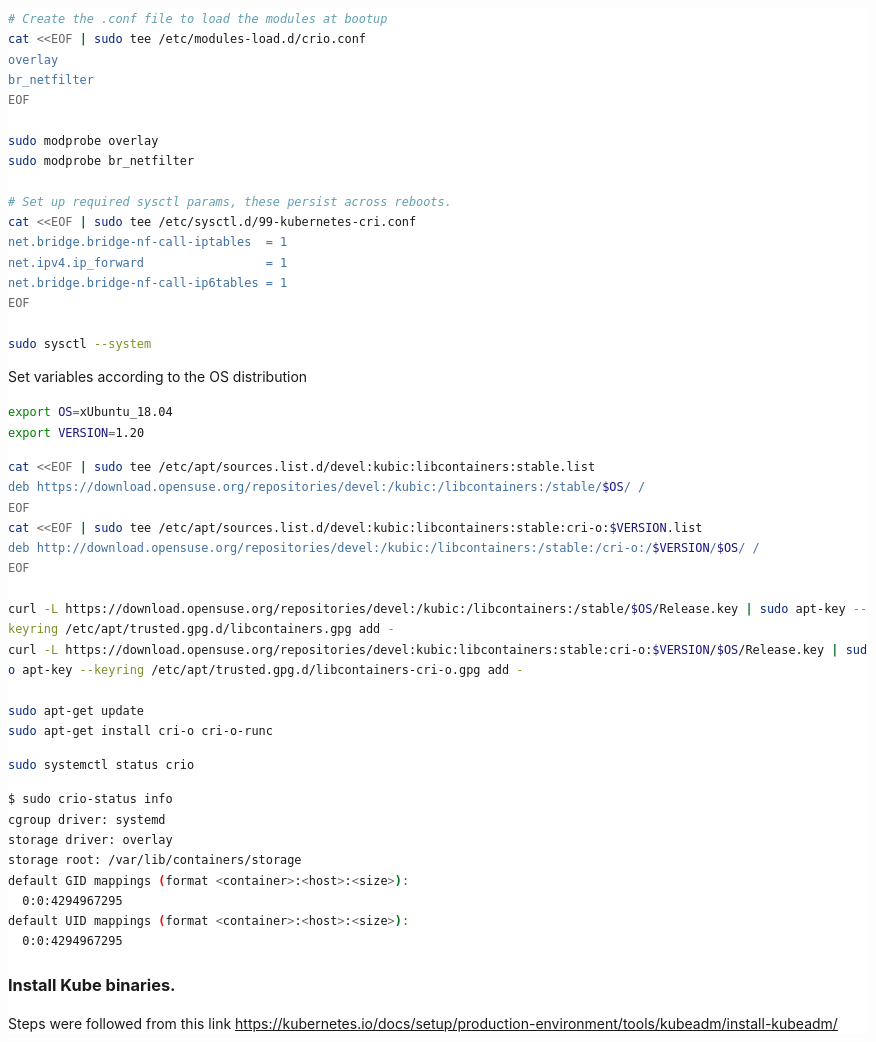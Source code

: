 ```bash
# Create the .conf file to load the modules at bootup
cat <<EOF | sudo tee /etc/modules-load.d/crio.conf
overlay
br_netfilter
EOF

sudo modprobe overlay
sudo modprobe br_netfilter

# Set up required sysctl params, these persist across reboots.
cat <<EOF | sudo tee /etc/sysctl.d/99-kubernetes-cri.conf
net.bridge.bridge-nf-call-iptables  = 1
net.ipv4.ip_forward                 = 1
net.bridge.bridge-nf-call-ip6tables = 1
EOF

sudo sysctl --system
```

Set variables according to the OS distribution
```bash
export OS=xUbuntu_18.04
export VERSION=1.20
```

```bash
cat <<EOF | sudo tee /etc/apt/sources.list.d/devel:kubic:libcontainers:stable.list
deb https://download.opensuse.org/repositories/devel:/kubic:/libcontainers:/stable/$OS/ /
EOF
cat <<EOF | sudo tee /etc/apt/sources.list.d/devel:kubic:libcontainers:stable:cri-o:$VERSION.list
deb http://download.opensuse.org/repositories/devel:/kubic:/libcontainers:/stable:/cri-o:/$VERSION/$OS/ /
EOF

curl -L https://download.opensuse.org/repositories/devel:/kubic:/libcontainers:/stable/$OS/Release.key | sudo apt-key --keyring /etc/apt/trusted.gpg.d/libcontainers.gpg add -
curl -L https://download.opensuse.org/repositories/devel:kubic:libcontainers:stable:cri-o:$VERSION/$OS/Release.key | sudo apt-key --keyring /etc/apt/trusted.gpg.d/libcontainers-cri-o.gpg add -

sudo apt-get update
sudo apt-get install cri-o cri-o-runc
```

```bash
sudo systemctl status crio
```

```bash
$ sudo crio-status info
cgroup driver: systemd
storage driver: overlay
storage root: /var/lib/containers/storage
default GID mappings (format <container>:<host>:<size>):
  0:0:4294967295
default UID mappings (format <container>:<host>:<size>):
  0:0:4294967295
```
### Install Kube binaries.
Steps were followed from this link https://kubernetes.io/docs/setup/production-environment/tools/kubeadm/install-kubeadm/
